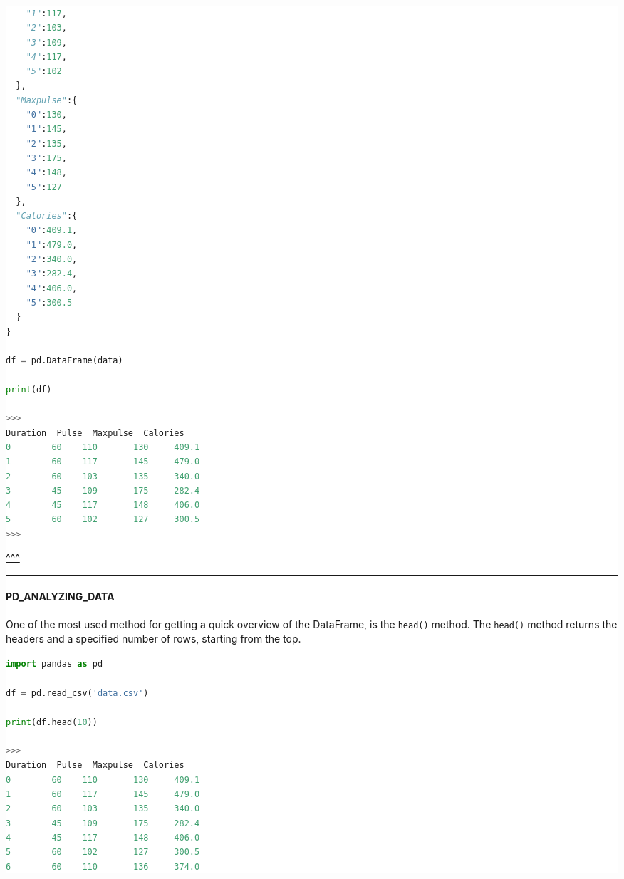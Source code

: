 ```py
    "1":117,
    "2":103,
    "3":109,
    "4":117,
    "5":102
  },
  "Maxpulse":{
    "0":130,
    "1":145,
    "2":135,
    "3":175,
    "4":148,
    "5":127
  },
  "Calories":{
    "0":409.1,
    "1":479.0,
    "2":340.0,
    "3":282.4,
    "4":406.0,
    "5":300.5
  }
}

df = pd.DataFrame(data)

print(df)

>>>
Duration  Pulse  Maxpulse  Calories
0        60    110       130     409.1
1        60    117       145     479.0
2        60    103       135     340.0
3        45    109       175     282.4
4        45    117       148     406.0
5        60    102       127     300.5
>>>
```

[^^^](#PYTHON_FLASH)

---

#### PD_ANALYZING_DATA

One of the most used method for getting a quick overview of the DataFrame, is the ```head()``` method.
The ```head()``` method returns the headers and a specified number of rows, starting from the top.

```py
import pandas as pd

df = pd.read_csv('data.csv')

print(df.head(10))

>>>
Duration  Pulse  Maxpulse  Calories
0        60    110       130     409.1
1        60    117       145     479.0
2        60    103       135     340.0
3        45    109       175     282.4
4        45    117       148     406.0
5        60    102       127     300.5
6        60    110       136     374.0
```